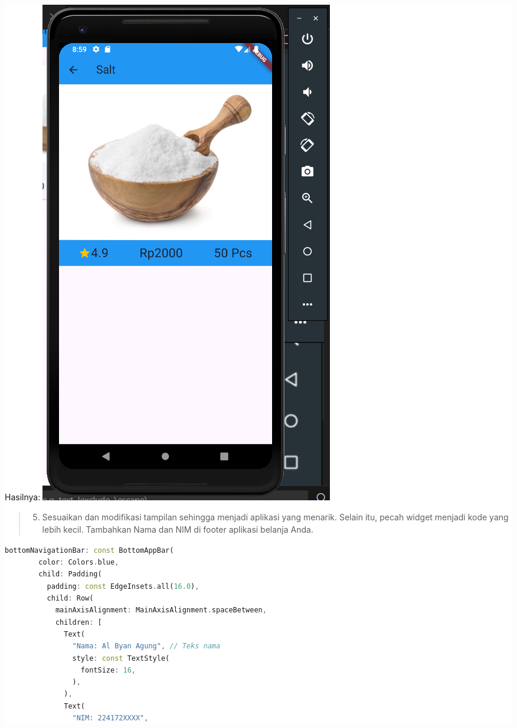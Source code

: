 Hasilnya:
![T2S2](img/T2S2.png)

> 5.  Sesuaikan dan modifikasi tampilan sehingga menjadi aplikasi yang menarik. Selain itu, pecah widget menjadi kode yang lebih kecil. Tambahkan Nama dan NIM di footer aplikasi belanja Anda.

```dart
bottomNavigationBar: const BottomAppBar(
        color: Colors.blue,
        child: Padding(
          padding: const EdgeInsets.all(16.0),
          child: Row(
            mainAxisAlignment: MainAxisAlignment.spaceBetween,
            children: [
              Text(
                "Nama: Al Byan Agung", // Teks nama
                style: const TextStyle(
                  fontSize: 16,
                ),
              ),
              Text(
                "NIM: 224172XXXX",
```